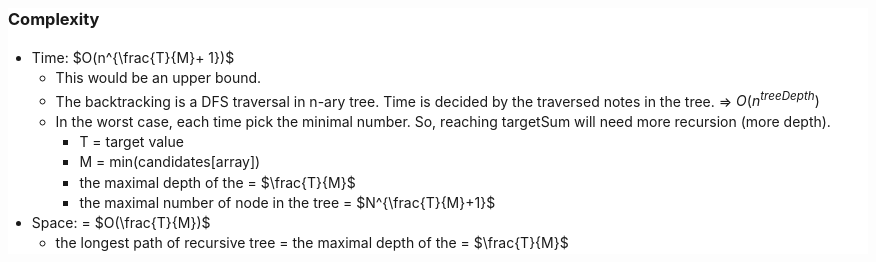 ### Complexity

- Time:  $O(n^{\frac{T}{M}+ 1})$
    - This would be an upper bound.
    - The backtracking is a DFS traversal in n-ary tree. Time is decided by the traversed notes in the tree. ⇒ $O(n^{treeDepth})$
    - In the worst case, each time pick the minimal number. So, reaching targetSum will need more recursion (more depth).
        - T = target value
        - M = min(candidates[array])
        - the maximal depth of the = $\frac{T}{M}$
        - the maximal number of node in the tree = $N^{\frac{T}{M}+1}$
- Space: = $O(\frac{T}{M})$
    - the longest path of recursive tree = the maximal depth of the = $\frac{T}{M}$

